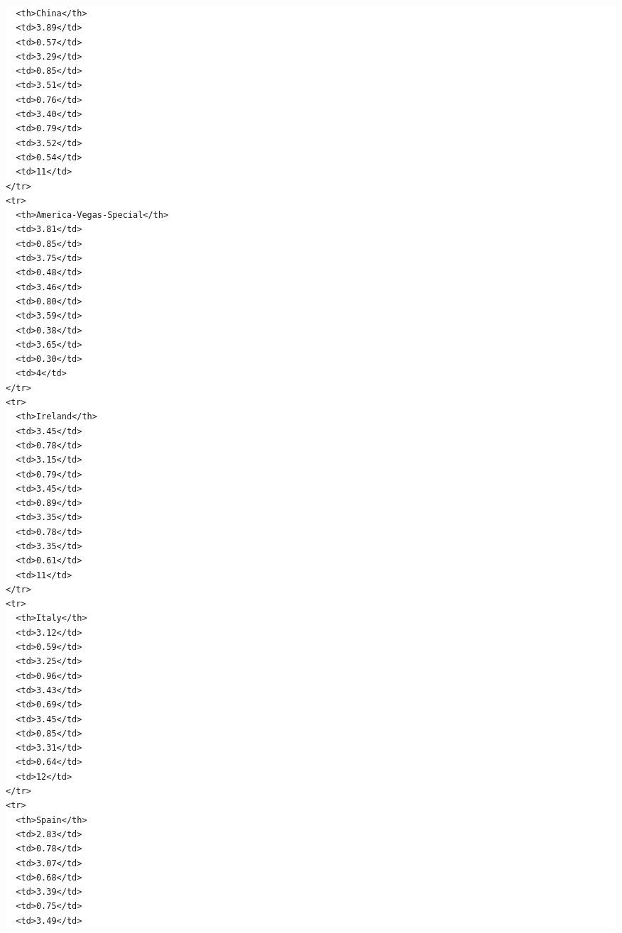       <th>China</th>
      <td>3.89</td>
      <td>0.57</td>
      <td>3.29</td>
      <td>0.85</td>
      <td>3.51</td>
      <td>0.76</td>
      <td>3.40</td>
      <td>0.79</td>
      <td>3.52</td>
      <td>0.54</td>
      <td>11</td>
    </tr>
    <tr>
      <th>America-Vegas-Special</th>
      <td>3.81</td>
      <td>0.85</td>
      <td>3.75</td>
      <td>0.48</td>
      <td>3.46</td>
      <td>0.80</td>
      <td>3.59</td>
      <td>0.38</td>
      <td>3.65</td>
      <td>0.30</td>
      <td>4</td>
    </tr>
    <tr>
      <th>Ireland</th>
      <td>3.45</td>
      <td>0.78</td>
      <td>3.15</td>
      <td>0.79</td>
      <td>3.45</td>
      <td>0.89</td>
      <td>3.35</td>
      <td>0.78</td>
      <td>3.35</td>
      <td>0.61</td>
      <td>11</td>
    </tr>
    <tr>
      <th>Italy</th>
      <td>3.12</td>
      <td>0.59</td>
      <td>3.25</td>
      <td>0.96</td>
      <td>3.43</td>
      <td>0.69</td>
      <td>3.45</td>
      <td>0.85</td>
      <td>3.31</td>
      <td>0.64</td>
      <td>12</td>
    </tr>
    <tr>
      <th>Spain</th>
      <td>2.83</td>
      <td>0.78</td>
      <td>3.07</td>
      <td>0.68</td>
      <td>3.39</td>
      <td>0.75</td>
      <td>3.49</td>